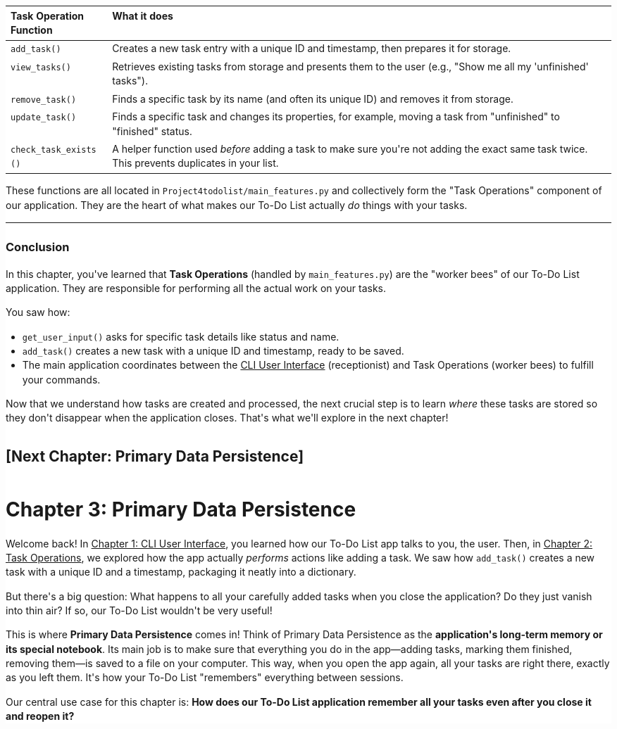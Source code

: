 | Task Operation Function | What it does                                                                                                                                                                                                                                                                             |
| :---------------------- | :--------------------------------------------------------------------------------------------------------------------------------------------------------------------------------------------------------------------------------------------------------------------------------------- |
| `add_task()`            | Creates a new task entry with a unique ID and timestamp, then prepares it for storage.                                                                                                                                                                                                   |
| `view_tasks()`          | Retrieves existing tasks from storage and presents them to the user (e.g., "Show me all my 'unfinished' tasks").                                                                                                                                                                        |
| `remove_task()`         | Finds a specific task by its name (and often its unique ID) and removes it from storage.                                                                                                                                                                                                 |
| `update_task()`         | Finds a specific task and changes its properties, for example, moving a task from "unfinished" to "finished" status.                                                                                                                                                                     |
| `check_task_exists()`   | A helper function used *before* adding a task to make sure you're not adding the exact same task twice. This prevents duplicates in your list.                                                                                                                                            |

These functions are all located in `Project4todolist/main_features.py` and collectively form the "Task Operations" component of our application. They are the heart of what makes our To-Do List actually *do* things with your tasks.

---

### Conclusion

In this chapter, you've learned that **Task Operations** (handled by `main_features.py`) are the "worker bees" of our To-Do List application. They are responsible for performing all the actual work on your tasks.

You saw how:
*   `get_user_input()` asks for specific task details like status and name.
*   `add_task()` creates a new task with a unique ID and timestamp, ready to be saved.
*   The main application coordinates between the [CLI User Interface](01_cli_user_interface_.md) (receptionist) and Task Operations (worker bees) to fulfill your commands.

Now that we understand how tasks are created and processed, the next crucial step is to learn *where* these tasks are stored so they don't disappear when the application closes. That's what we'll explore in the next chapter!

[Next Chapter: Primary Data Persistence]
---

# Chapter 3: Primary Data Persistence

Welcome back! In [Chapter 1: CLI User Interface](01_cli_user_interface_.md), you learned how our To-Do List app talks to you, the user. Then, in [Chapter 2: Task Operations](02_task_operations_.md), we explored how the app actually *performs* actions like adding a task. We saw how `add_task()` creates a new task with a unique ID and a timestamp, packaging it neatly into a dictionary.

But there's a big question: What happens to all your carefully added tasks when you close the application? Do they just vanish into thin air? If so, our To-Do List wouldn't be very useful!

This is where **Primary Data Persistence** comes in! Think of Primary Data Persistence as the **application's long-term memory or its special notebook**. Its main job is to make sure that everything you do in the app—adding tasks, marking them finished, removing them—is saved to a file on your computer. This way, when you open the app again, all your tasks are right there, exactly as you left them. It's how your To-Do List "remembers" everything between sessions.

Our central use case for this chapter is: **How does our To-Do List application remember all your tasks even after you close it and reopen it?**
